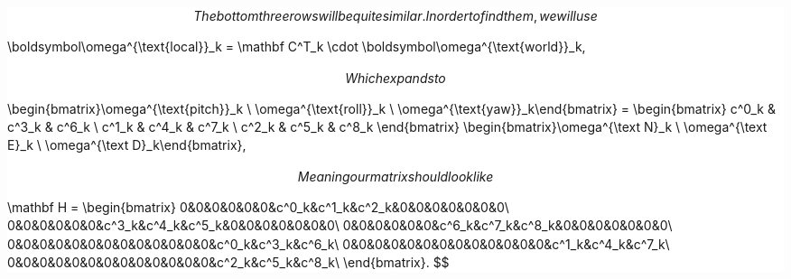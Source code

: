 $$
The bottom three rows will be quite similar.In order to find them, we will use$$

\boldsymbol\omega^{\text{local}}_k = \mathbf C^T_k \cdot \boldsymbol\omega^{\text{world}}_k,

$$Which expands to $$

\begin{bmatrix}\omega^{\text{pitch}}_k \\ \omega^{\text{roll}}_k \\ \omega^{\text{yaw}}_k\end{bmatrix} =
\begin{bmatrix}
c^0_k & c^3_k & c^6_k \\
c^1_k & c^4_k & c^7_k \\
c^2_k & c^5_k & c^8_k
\end{bmatrix}
\begin{bmatrix}\omega^{\text N}_k \\ \omega^{\text E}_k \\ \omega^{\text D}_k\end{bmatrix},

$$Meaning our matrix should look like$$

\mathbf H =
\begin{bmatrix}
0&0&0&0&0&0&c^0_k&c^1_k&c^2_k&0&0&0&0&0&0&0\\
0&0&0&0&0&0&c^3_k&c^4_k&c^5_k&0&0&0&0&0&0&0\\
0&0&0&0&0&0&c^6_k&c^7_k&c^8_k&0&0&0&0&0&0&0\\
0&0&0&0&0&0&0&0&0&0&0&0&0&c^0_k&c^3_k&c^6_k\\
0&0&0&0&0&0&0&0&0&0&0&0&0&c^1_k&c^4_k&c^7_k\\
0&0&0&0&0&0&0&0&0&0&0&0&0&c^2_k&c^5_k&c^8_k\\
\end{bmatrix}.
$$